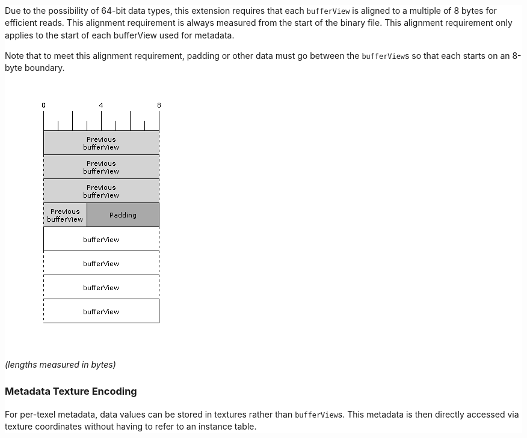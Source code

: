 Due to the possibility of 64-bit data types, this extension requires that each `bufferView` is aligned to a multiple of 8 bytes for efficient reads. This alignment requirement is always measured from the start of the binary file. This alignment requirement only applies to the start of each bufferView used for metadata.

Note that to meet this alignment requirement, padding or other data must go between the `bufferView`s so that each starts on an 8-byte boundary.

![Binary alignment diagram](figures/binary-alignment.png)

_(lengths measured in bytes)_

### Metadata Texture Encoding

For per-texel metadata, data values can be stored in textures rather than `bufferView`s. This metadata is then directly accessed via texture coordinates without having to refer to an instance table.
